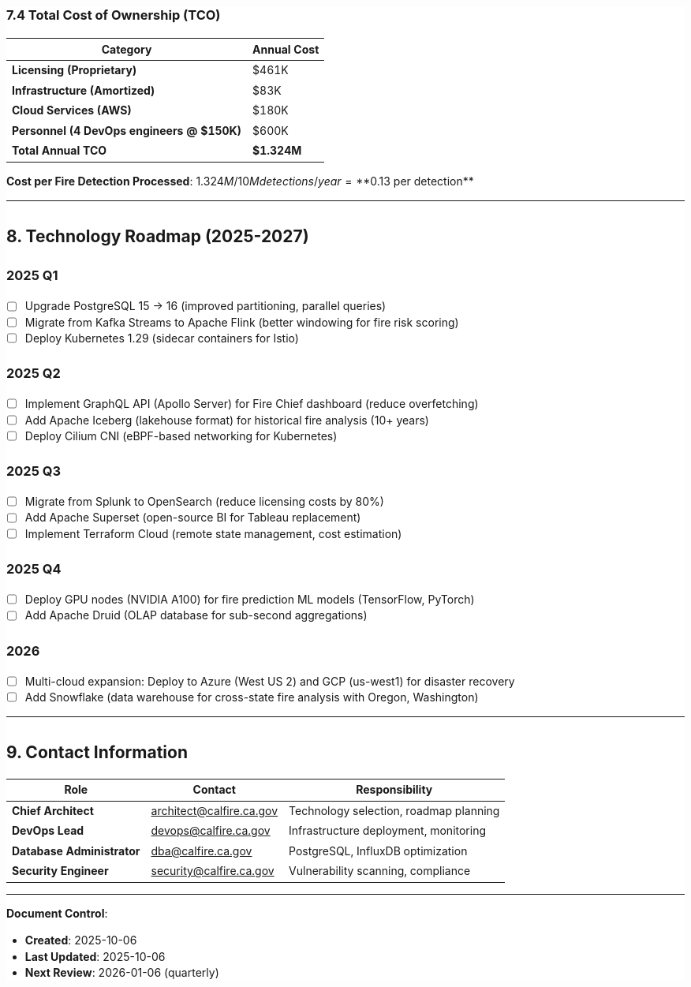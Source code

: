 ### 7.4 Total Cost of Ownership (TCO)

| Category | Annual Cost |
|----------|------------|
| **Licensing (Proprietary)** | $461K |
| **Infrastructure (Amortized)** | $83K |
| **Cloud Services (AWS)** | $180K |
| **Personnel (4 DevOps engineers @ $150K)** | $600K |
| **Total Annual TCO** | **$1.324M** |

**Cost per Fire Detection Processed**: $1.324M / 10M detections/year = **$0.13 per detection**

---

## 8. Technology Roadmap (2025-2027)

### 2025 Q1
- [ ] Upgrade PostgreSQL 15 → 16 (improved partitioning, parallel queries)
- [ ] Migrate from Kafka Streams to Apache Flink (better windowing for fire risk scoring)
- [ ] Deploy Kubernetes 1.29 (sidecar containers for Istio)

### 2025 Q2
- [ ] Implement GraphQL API (Apollo Server) for Fire Chief dashboard (reduce overfetching)
- [ ] Add Apache Iceberg (lakehouse format) for historical fire analysis (10+ years)
- [ ] Deploy Cilium CNI (eBPF-based networking for Kubernetes)

### 2025 Q3
- [ ] Migrate from Splunk to OpenSearch (reduce licensing costs by 80%)
- [ ] Add Apache Superset (open-source BI for Tableau replacement)
- [ ] Implement Terraform Cloud (remote state management, cost estimation)

### 2025 Q4
- [ ] Deploy GPU nodes (NVIDIA A100) for fire prediction ML models (TensorFlow, PyTorch)
- [ ] Add Apache Druid (OLAP database for sub-second aggregations)

### 2026
- [ ] Multi-cloud expansion: Deploy to Azure (West US 2) and GCP (us-west1) for disaster recovery
- [ ] Add Snowflake (data warehouse for cross-state fire analysis with Oregon, Washington)

---

## 9. Contact Information

| Role | Contact | Responsibility |
|------|---------|---------------|
| **Chief Architect** | architect@calfire.ca.gov | Technology selection, roadmap planning |
| **DevOps Lead** | devops@calfire.ca.gov | Infrastructure deployment, monitoring |
| **Database Administrator** | dba@calfire.ca.gov | PostgreSQL, InfluxDB optimization |
| **Security Engineer** | security@calfire.ca.gov | Vulnerability scanning, compliance |

---

**Document Control**:
- **Created**: 2025-10-06
- **Last Updated**: 2025-10-06
- **Next Review**: 2026-01-06 (quarterly)
